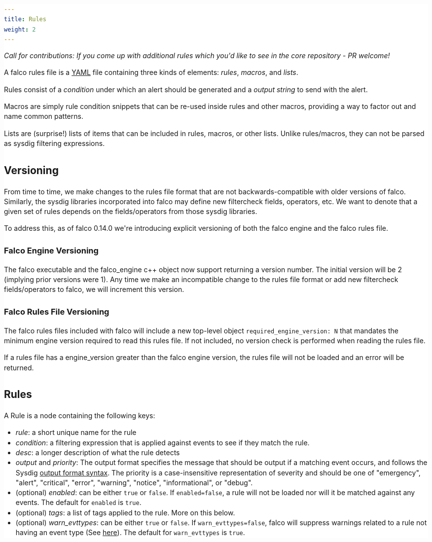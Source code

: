 ```yaml
---
title: Rules
weight: 2
---
```


_Call for contributions: If you come up with additional rules which you'd like to see in the core repository - PR welcome!_

A falco rules file is a [YAML](http://www.yaml.org/start.html) file containing three kinds of elements: *rules*, *macros*, and *lists*. 

Rules consist of a *condition* under which an alert should be generated and a *output string* to send with the alert.

Macros are simply rule condition snippets that can be re-used inside rules and other macros, providing a way to factor out and name common patterns.

Lists are (surprise!) lists of items that can be included in rules, macros, or other lists. Unlike rules/macros, they can not be parsed as sysdig filtering expressions.

## Versioning

From time to time, we make changes to the rules file format that are not backwards-compatible with older versions of falco. Similarly, the sysdig libraries incorporated into falco may define new filtercheck fields, operators, etc. We want to denote that a given set of rules depends on the fields/operators from those sysdig libraries.

To address this, as of falco 0.14.0 we're introducing explicit versioning of both the falco engine and the falco rules file.

### Falco Engine Versioning

The falco executable and the falco_engine c++ object now support returning a version number. The initial version will be 2 (implying prior versions were 1). Any time we make an incompatible change to the rules file format or add new filtercheck fields/operators to falco, we will increment this version.

### Falco Rules File Versioning

The falco rules files included with falco will include a new top-level object `required_engine_version: N` that mandates the minimum engine version required to read this rules file. If not included, no version check is performed when reading the rules file.

If a rules file has a engine_version greater than the falco engine version, the rules file will not be loaded and an error will be returned.

## Rules

A Rule is a node containing the following keys:

* _rule_: a short unique name for the rule
* _condition_: a filtering expression that is applied against events to see if they match the rule.
* _desc_: a longer description of what the rule detects
* _output_ and _priority_: The output format specifies the message that should be output if a matching event occurs, and follows the Sysdig [output format syntax](http://www.sysdig.org/wiki/sysdig-user-guide/#output-formatting). The priority is a case-insensitive representation of severity and should be one of "emergency", "alert", "critical", "error", "warning", "notice", "informational", or "debug".
* (optional) _enabled_: can be either `true` or `false`. If `enabled=false`, a rule will not be loaded nor will it be matched against any events. The default for `enabled` is `true`.
* (optional) _tags_: a list of tags applied to the rule. More on this below.
* (optional) _warn_evttypes_:  can be either `true` or `false`. If `warn_evttypes=false`, falco will suppress warnings related to a rule not having an event type (See [here](#rule-condition-best-practices)). The default for `warn_evttypes` is `true`.
